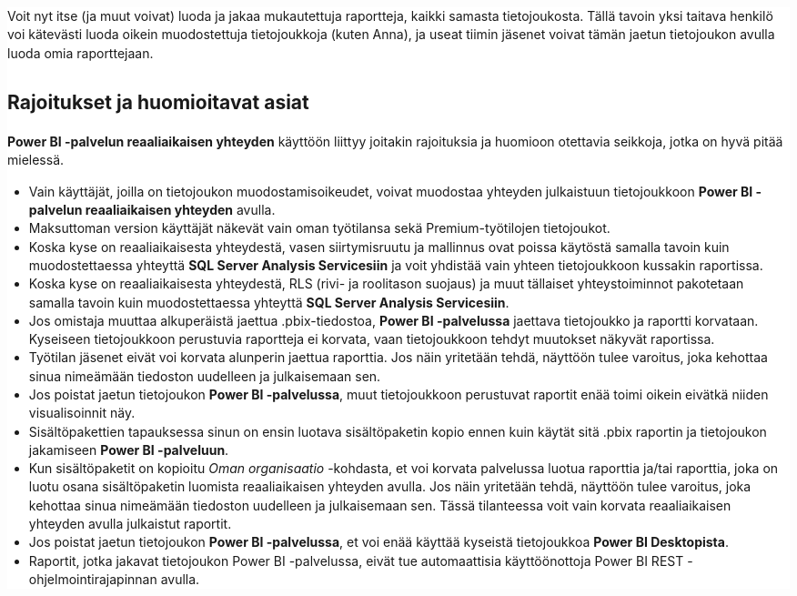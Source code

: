 Voit nyt itse (ja muut voivat) luoda ja jakaa mukautettuja raportteja, kaikki samasta tietojoukosta. Tällä tavoin yksi taitava henkilö voi kätevästi luoda oikein muodostettuja tietojoukkoja (kuten Anna), ja useat tiimin jäsenet voivat tämän jaetun tietojoukon avulla luoda omia raporttejaan.

## <a name="limitations-and-considerations"></a>Rajoitukset ja huomioitavat asiat
**Power BI -palvelun reaaliaikaisen yhteyden** käyttöön liittyy joitakin rajoituksia ja huomioon otettavia seikkoja, jotka on hyvä pitää mielessä.

* Vain käyttäjät, joilla on tietojoukon muodostamisoikeudet, voivat muodostaa yhteyden julkaistuun tietojoukkoon **Power BI -palvelun reaaliaikaisen yhteyden** avulla. 
* Maksuttoman version käyttäjät näkevät vain oman työtilansa sekä Premium-työtilojen tietojoukot.
* Koska kyse on reaaliaikaisesta yhteydestä, vasen siirtymisruutu ja mallinnus ovat poissa käytöstä samalla tavoin kuin muodostettaessa yhteyttä **SQL Server Analysis Servicesiin** ja voit yhdistää vain yhteen tietojoukkoon kussakin raportissa.
* Koska kyse on reaaliaikaisesta yhteydestä, RLS (rivi- ja roolitason suojaus) ja muut tällaiset yhteystoiminnot pakotetaan samalla tavoin kuin muodostettaessa yhteyttä **SQL Server Analysis Servicesiin**.
* Jos omistaja muuttaa alkuperäistä jaettua .pbix-tiedostoa, **Power BI -palvelussa** jaettava tietojoukko ja raportti korvataan. Kyseiseen tietojoukkoon perustuvia raportteja ei korvata, vaan tietojoukkoon tehdyt muutokset näkyvät raportissa.
* Työtilan jäsenet eivät voi korvata alunperin jaettua raporttia. Jos näin yritetään tehdä, näyttöön tulee varoitus, joka kehottaa sinua nimeämään tiedoston uudelleen ja julkaisemaan sen.
* Jos poistat jaetun tietojoukon **Power BI -palvelussa**, muut tietojoukkoon perustuvat raportit enää toimi oikein eivätkä niiden visualisoinnit näy.
* Sisältöpakettien tapauksessa sinun on ensin luotava sisältöpaketin kopio ennen kuin käytät sitä .pbix raportin ja tietojoukon jakamiseen **Power BI -palveluun**.
* Kun sisältöpaketit on kopioitu *Oman organisaatio* -kohdasta, et voi korvata palvelussa luotua raporttia ja/tai raporttia, joka on luotu osana sisältöpaketin luomista reaaliaikaisen yhteyden avulla. Jos näin yritetään tehdä, näyttöön tulee varoitus, joka kehottaa sinua nimeämään tiedoston uudelleen ja julkaisemaan sen. Tässä tilanteessa voit vain korvata reaaliaikaisen yhteyden avulla julkaistut raportit.
* Jos poistat jaetun tietojoukon **Power BI -palvelussa**, et voi enää käyttää kyseistä tietojoukkoa **Power BI Desktopista**.
* Raportit, jotka jakavat tietojoukon Power BI -palvelussa, eivät tue automaattisia käyttöönottoja Power BI REST -ohjelmointirajapinnan avulla.

